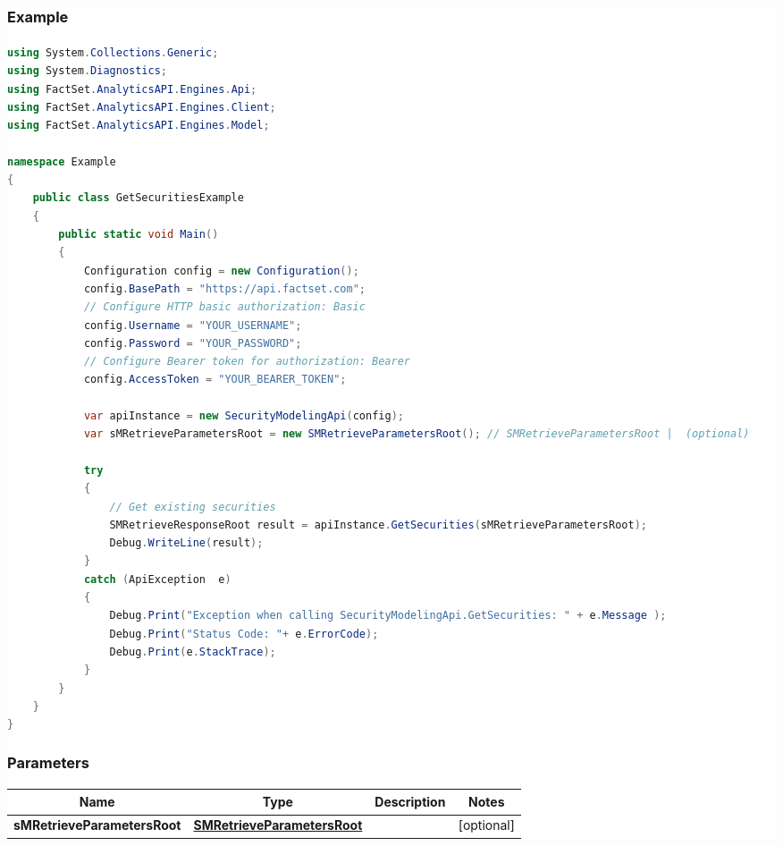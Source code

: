### Example
```csharp
using System.Collections.Generic;
using System.Diagnostics;
using FactSet.AnalyticsAPI.Engines.Api;
using FactSet.AnalyticsAPI.Engines.Client;
using FactSet.AnalyticsAPI.Engines.Model;

namespace Example
{
    public class GetSecuritiesExample
    {
        public static void Main()
        {
            Configuration config = new Configuration();
            config.BasePath = "https://api.factset.com";
            // Configure HTTP basic authorization: Basic
            config.Username = "YOUR_USERNAME";
            config.Password = "YOUR_PASSWORD";
            // Configure Bearer token for authorization: Bearer
            config.AccessToken = "YOUR_BEARER_TOKEN";

            var apiInstance = new SecurityModelingApi(config);
            var sMRetrieveParametersRoot = new SMRetrieveParametersRoot(); // SMRetrieveParametersRoot |  (optional) 

            try
            {
                // Get existing securities
                SMRetrieveResponseRoot result = apiInstance.GetSecurities(sMRetrieveParametersRoot);
                Debug.WriteLine(result);
            }
            catch (ApiException  e)
            {
                Debug.Print("Exception when calling SecurityModelingApi.GetSecurities: " + e.Message );
                Debug.Print("Status Code: "+ e.ErrorCode);
                Debug.Print(e.StackTrace);
            }
        }
    }
}
```

### Parameters

Name | Type | Description  | Notes
------------- | ------------- | ------------- | -------------
 **sMRetrieveParametersRoot** | [**SMRetrieveParametersRoot**](SMRetrieveParametersRoot.md)|  | [optional] 

